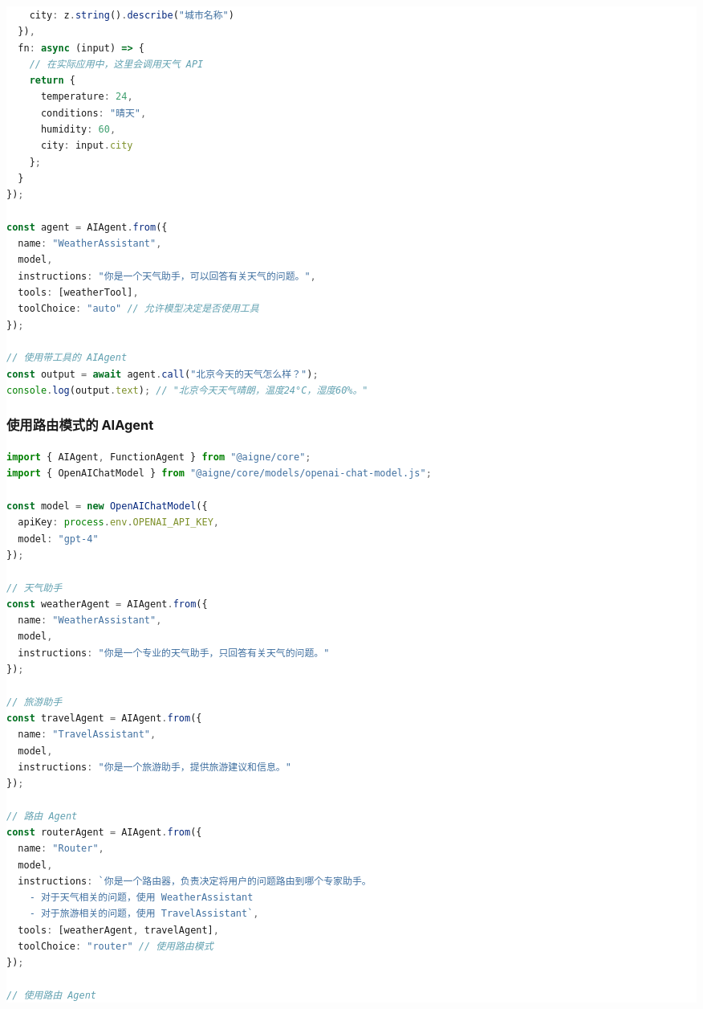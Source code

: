 ```typescript
    city: z.string().describe("城市名称")
  }),
  fn: async (input) => {
    // 在实际应用中，这里会调用天气 API
    return {
      temperature: 24,
      conditions: "晴天",
      humidity: 60,
      city: input.city
    };
  }
});

const agent = AIAgent.from({
  name: "WeatherAssistant",
  model,
  instructions: "你是一个天气助手，可以回答有关天气的问题。",
  tools: [weatherTool],
  toolChoice: "auto" // 允许模型决定是否使用工具
});

// 使用带工具的 AIAgent
const output = await agent.call("北京今天的天气怎么样？");
console.log(output.text); // "北京今天天气晴朗，温度24°C，湿度60%。"
```

### 使用路由模式的 AIAgent

```typescript
import { AIAgent, FunctionAgent } from "@aigne/core";
import { OpenAIChatModel } from "@aigne/core/models/openai-chat-model.js";

const model = new OpenAIChatModel({
  apiKey: process.env.OPENAI_API_KEY,
  model: "gpt-4"
});

// 天气助手
const weatherAgent = AIAgent.from({
  name: "WeatherAssistant",
  model,
  instructions: "你是一个专业的天气助手，只回答有关天气的问题。"
});

// 旅游助手
const travelAgent = AIAgent.from({
  name: "TravelAssistant",
  model,
  instructions: "你是一个旅游助手，提供旅游建议和信息。"
});

// 路由 Agent
const routerAgent = AIAgent.from({
  name: "Router",
  model,
  instructions: `你是一个路由器，负责决定将用户的问题路由到哪个专家助手。
    - 对于天气相关的问题，使用 WeatherAssistant
    - 对于旅游相关的问题，使用 TravelAssistant`,
  tools: [weatherAgent, travelAgent],
  toolChoice: "router" // 使用路由模式
});

// 使用路由 Agent
```